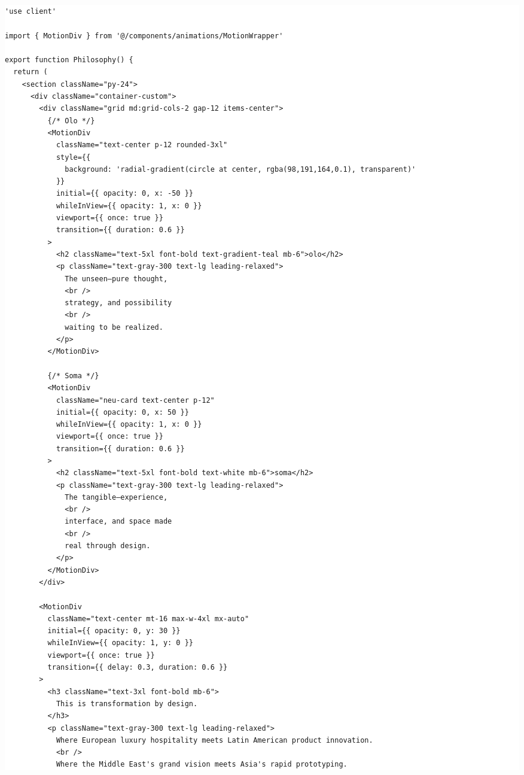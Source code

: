 ```tsx
'use client'

import { MotionDiv } from '@/components/animations/MotionWrapper'

export function Philosophy() {
  return (
    <section className="py-24">
      <div className="container-custom">
        <div className="grid md:grid-cols-2 gap-12 items-center">
          {/* Olo */}
          <MotionDiv
            className="text-center p-12 rounded-3xl"
            style={{
              background: 'radial-gradient(circle at center, rgba(98,191,164,0.1), transparent)'
            }}
            initial={{ opacity: 0, x: -50 }}
            whileInView={{ opacity: 1, x: 0 }}
            viewport={{ once: true }}
            transition={{ duration: 0.6 }}
          >
            <h2 className="text-5xl font-bold text-gradient-teal mb-6">olo</h2>
            <p className="text-gray-300 text-lg leading-relaxed">
              The unseen—pure thought,
              <br />
              strategy, and possibility
              <br />
              waiting to be realized.
            </p>
          </MotionDiv>

          {/* Soma */}
          <MotionDiv
            className="neu-card text-center p-12"
            initial={{ opacity: 0, x: 50 }}
            whileInView={{ opacity: 1, x: 0 }}
            viewport={{ once: true }}
            transition={{ duration: 0.6 }}
          >
            <h2 className="text-5xl font-bold text-white mb-6">soma</h2>
            <p className="text-gray-300 text-lg leading-relaxed">
              The tangible—experience,
              <br />
              interface, and space made
              <br />
              real through design.
            </p>
          </MotionDiv>
        </div>

        <MotionDiv
          className="text-center mt-16 max-w-4xl mx-auto"
          initial={{ opacity: 0, y: 30 }}
          whileInView={{ opacity: 1, y: 0 }}
          viewport={{ once: true }}
          transition={{ delay: 0.3, duration: 0.6 }}
        >
          <h3 className="text-3xl font-bold mb-6">
            This is transformation by design.
          </h3>
          <p className="text-gray-300 text-lg leading-relaxed">
            Where European luxury hospitality meets Latin American product innovation.
            <br />
            Where the Middle East's grand vision meets Asia's rapid prototyping.
```